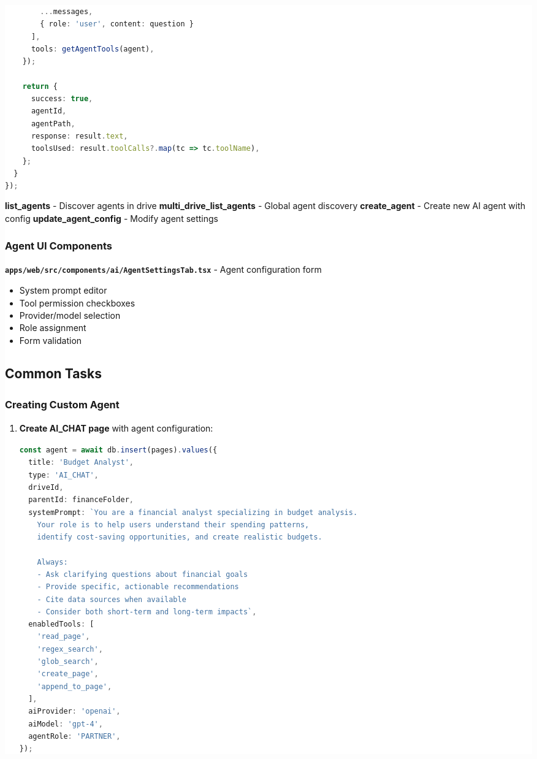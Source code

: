 ```typescript
        ...messages,
        { role: 'user', content: question }
      ],
      tools: getAgentTools(agent),
    });

    return {
      success: true,
      agentId,
      agentPath,
      response: result.text,
      toolsUsed: result.toolCalls?.map(tc => tc.toolName),
    };
  }
});
```

**list_agents** - Discover agents in drive
**multi_drive_list_agents** - Global agent discovery
**create_agent** - Create new AI agent with config
**update_agent_config** - Modify agent settings

### Agent UI Components

**`apps/web/src/components/ai/AgentSettingsTab.tsx`** - Agent configuration form
- System prompt editor
- Tool permission checkboxes
- Provider/model selection
- Role assignment
- Form validation

## Common Tasks

### Creating Custom Agent

1. **Create AI_CHAT page** with agent configuration:
   ```typescript
   const agent = await db.insert(pages).values({
     title: 'Budget Analyst',
     type: 'AI_CHAT',
     driveId,
     parentId: financeFolder,
     systemPrompt: `You are a financial analyst specializing in budget analysis.
       Your role is to help users understand their spending patterns,
       identify cost-saving opportunities, and create realistic budgets.

       Always:
       - Ask clarifying questions about financial goals
       - Provide specific, actionable recommendations
       - Cite data sources when available
       - Consider both short-term and long-term impacts`,
     enabledTools: [
       'read_page',
       'regex_search',
       'glob_search',
       'create_page',
       'append_to_page',
     ],
     aiProvider: 'openai',
     aiModel: 'gpt-4',
     agentRole: 'PARTNER',
   });
   ```
